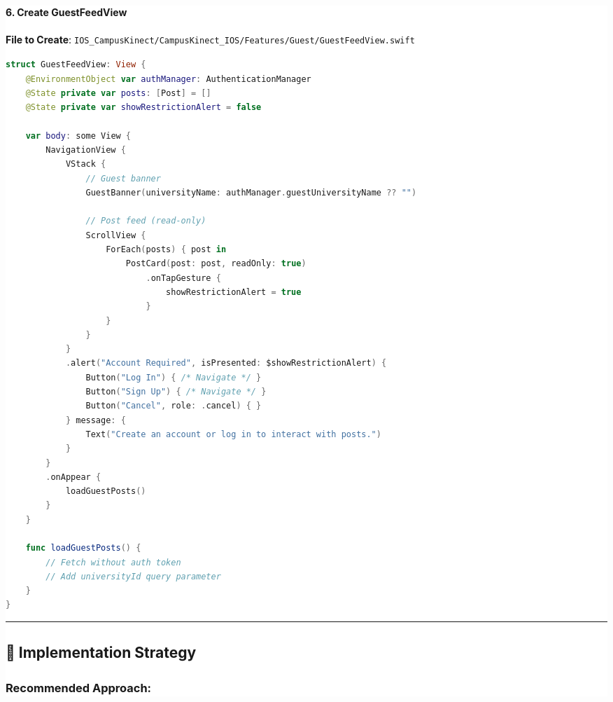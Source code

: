 #### 6. Create GuestFeedView
**File to Create**: `IOS_CampusKinect/CampusKinect_IOS/Features/Guest/GuestFeedView.swift`

```swift
struct GuestFeedView: View {
    @EnvironmentObject var authManager: AuthenticationManager
    @State private var posts: [Post] = []
    @State private var showRestrictionAlert = false
    
    var body: some View {
        NavigationView {
            VStack {
                // Guest banner
                GuestBanner(universityName: authManager.guestUniversityName ?? "")
                
                // Post feed (read-only)
                ScrollView {
                    ForEach(posts) { post in
                        PostCard(post: post, readOnly: true)
                            .onTapGesture {
                                showRestrictionAlert = true
                            }
                    }
                }
            }
            .alert("Account Required", isPresented: $showRestrictionAlert) {
                Button("Log In") { /* Navigate */ }
                Button("Sign Up") { /* Navigate */ }
                Button("Cancel", role: .cancel) { }
            } message: {
                Text("Create an account or log in to interact with posts.")
            }
        }
        .onAppear {
            loadGuestPosts()
        }
    }
    
    func loadGuestPosts() {
        // Fetch without auth token
        // Add universityId query parameter
    }
}
```

---

## 🔧 Implementation Strategy

### Recommended Approach:
